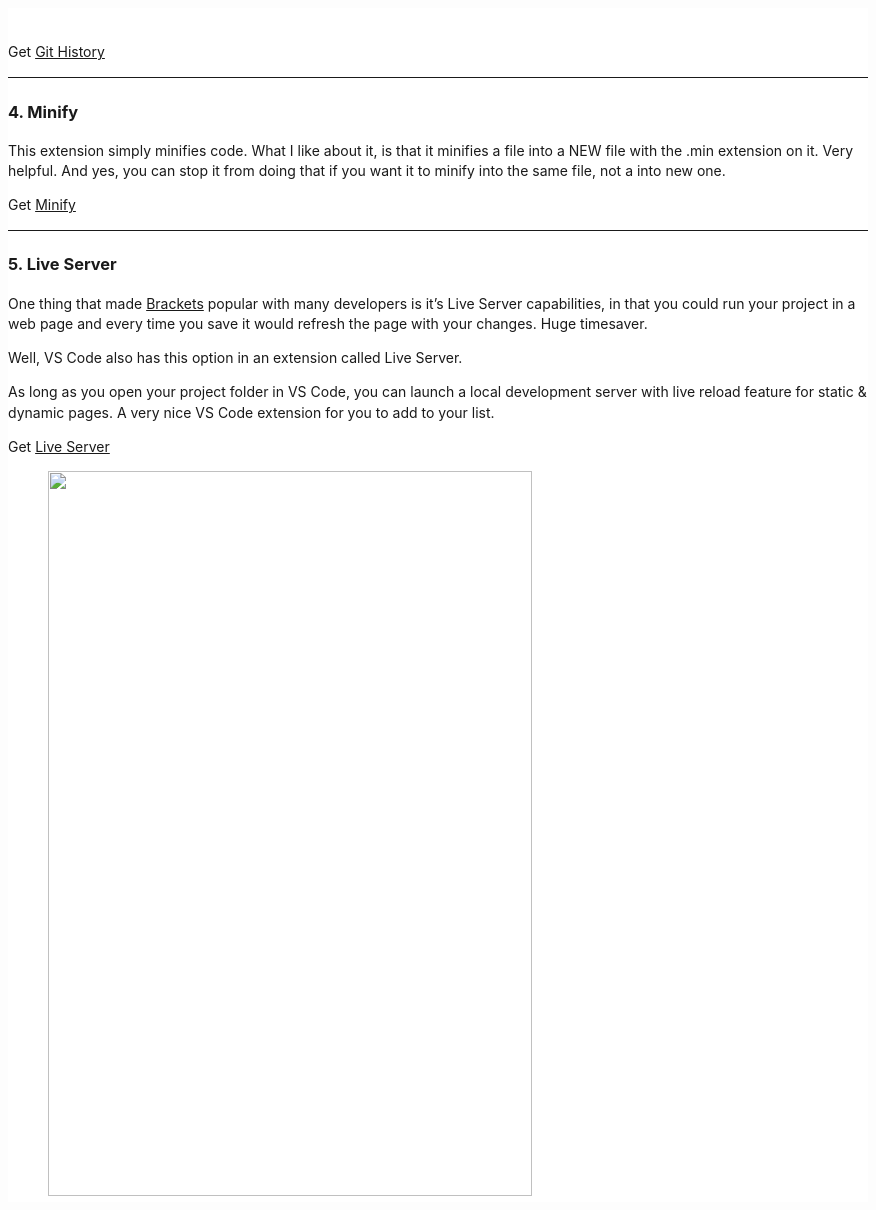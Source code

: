 

<figure class="textcenter"><img src="/images/2019/12/vs-code-extensions-git-history.jpg" alt="" /></figure>



<p class="has-background">Get <a href="https://marketplace.visualstudio.com/items?itemName=donjayamanne.githistory" target="_blank" rel="noreferrer noopener" aria-label="Get Git History (opens in a new tab)">Git History</a></p>



<hr class="wp-block-separator"/>



<h3>4. Minify</h3>



<p>This extension simply minifies code. What I like about it, is that it minifies a file into a NEW file with the .min extension on it. Very helpful. And yes, you can stop it from doing that if you want it to minify into the same file, not a into new one.</p>



<p class="has-background">Get <a href="https://marketplace.visualstudio.com/items?itemName=HookyQR.minify" target="_blank" rel="noreferrer noopener" aria-label="Get Minify (opens in a new tab)">Minify</a></p>



<hr class="wp-block-separator"/>



<h3>5. Live Server</h3>



<p>One thing that made <a href="http://brackets.io/" target="_blank" rel="noreferrer noopener" aria-label="One thing that made Brackets popular with many developers is it's Live Server capabilities, in that you could run your project in a web page and every time you save it would refresh the page with your changes. Huge timesaver. (opens in a new tab)">Brackets</a> popular with many developers is it&#8217;s Live Server capabilities, in that you could run your project in a web page and every time you save it would refresh the page with your changes. Huge timesaver.</p>



<p>Well, VS Code also has this option in an extension called Live Server.</p>



<p>As long as you open your project folder in VS Code, you can launch a local development server with live reload feature for static &amp; dynamic pages. A very nice VS Code extension for you to add to your list.<br></p>



<p class="has-background">Get <a href="https://marketplace.visualstudio.com/items?itemName=ritwickdey.LiveServer" target="_blank" rel="noreferrer noopener" aria-label="Get Live Server (opens in a new tab)">Live Server</a></p>



<figure class="textcenter"><img src="/images/2019/12/vs-code-extensions-pinterest.jpg" alt="" width="484" height="725" /></figure>
